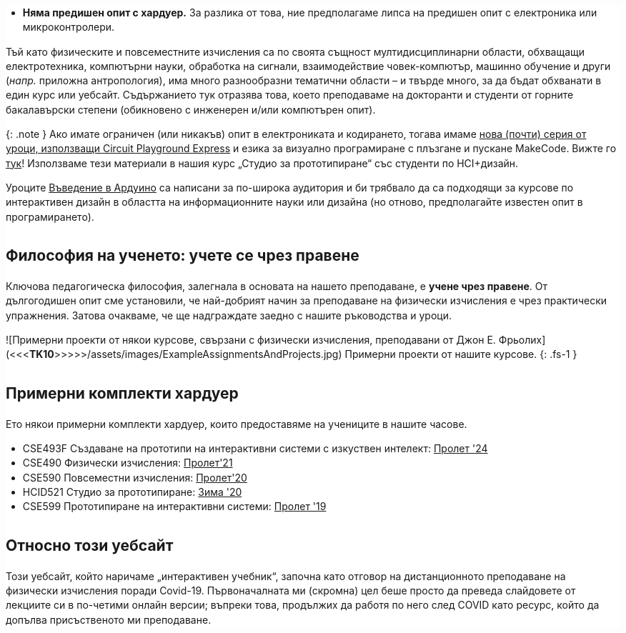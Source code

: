 - **Няма предишен опит с хардуер.** За разлика от това, ние предполагаме липса на предишен опит с електроника или микроконтролери.

Тъй като физическите и повсеместните изчисления са по своята същност мултидисциплинарни области, обхващащи електротехника, компютърни науки, обработка на сигнали, взаимодействие човек-компютър, машинно обучение и други (*напр.* приложна антропология), има много разнообразни тематични области – и твърде много, за да бъдат обхванати в един курс или уебсайт. Съдържанието тук отразява това, което преподаваме на докторанти и студенти от горните бакалавърски степени (обикновено с инженерен и/или компютърен опит).

{: .note }
Ако имате ограничен (или никакъв) опит в електрониката и кодирането, тогава имаме [нова (почти) серия от уроци, използващи Circuit Playground Express](./cpx/index.md) и езика за визуално програмиране с плъзгане и пускане MakeCode. Вижте го [тук](./cpx/index.md)! Използваме тези материали в нашия курс „Студио за прототипиране“ със студенти по HCI+дизайн.

Уроците [Въведение в Ардуино](arduino/index.md) са написани за по-широка аудитория и би трябвало да са подходящи за курсове по интерактивен дизайн в областта на информационните науки или дизайна (но отново, предполагайте известен опит в програмирането).

## Философия на ученето: учете се чрез правене

Ключова педагогическа философия, залегнала в основата на нашето преподаване, е **учене чрез правене**. От дългогодишен опит сме установили, че най-добрият начин за преподаване на физически изчисления е чрез практически упражнения. Затова очакваме, че ще надграждате заедно с нашите ръководства и уроци.

![Примерни проекти от някои курсове, свързани с физически изчисления, преподавани от Джон Е. Фрьолих](<<<__TK10__>>>>>/assets/images/ExampleAssignmentsAndProjects.jpg)
Примерни проекти от нашите курсове.
{: .fs-1 }

## Примерни комплекти хардуер

Ето някои примерни комплекти хардуер, които предоставяме на учениците в нашите часове.

- CSE493F Създаване на прототипи на интерактивни системи с изкуствен интелект: [Пролет '24](https://docs.google.com/spreadsheets/d/1JK4UFWCBNOjAkROK0xIcQqoCxdTe6ltC_HgbnESMkwE/edit#gid=0)
- CSE490 Физически изчисления: [Пролет'21](https://docs.google.com/spreadsheets/d/1R2JqlGt5uzvqELevAIm99jlwRd08RPa6LtFQGwu32eM/edit#gid=0)
- CSE590 Повсеместни изчисления: [Пролет'20](https://docs.google.com/spreadsheets/d/177bLxoFWkBTETf0IBI6YSj0D7ARB_cDI5G91fDpNaeg/edit?usp=sharing)
- HCID521 Студио за прототипиране: [Зима '20](https://docs.google.com/spreadsheets/d/1KeoEjHCCumzPbEeb42TR2nPVxbmhVrfT0AzasvnKFPU/edit?usp=sharing)
- CSE599 Прототипиране на интерактивни системи: [Пролет '19](https://docs.google.com/spreadsheets/d/15ltWMcmYbSrWlz8ajt5TZfj8ZXctMJVueplwYYdZKdc/edit?usp=sharing)

## Относно този уебсайт

Този уебсайт, който наричаме „интерактивен учебник“, започна като отговор на дистанционното преподаване на физически изчисления поради Covid-19. Първоначалната ми (скромна) цел беше просто да преведа слайдовете от лекциите си в по-четими онлайн версии; въпреки това, продължих да работя по него след COVID като ресурс, който да допълва присъственото ми преподаване.
